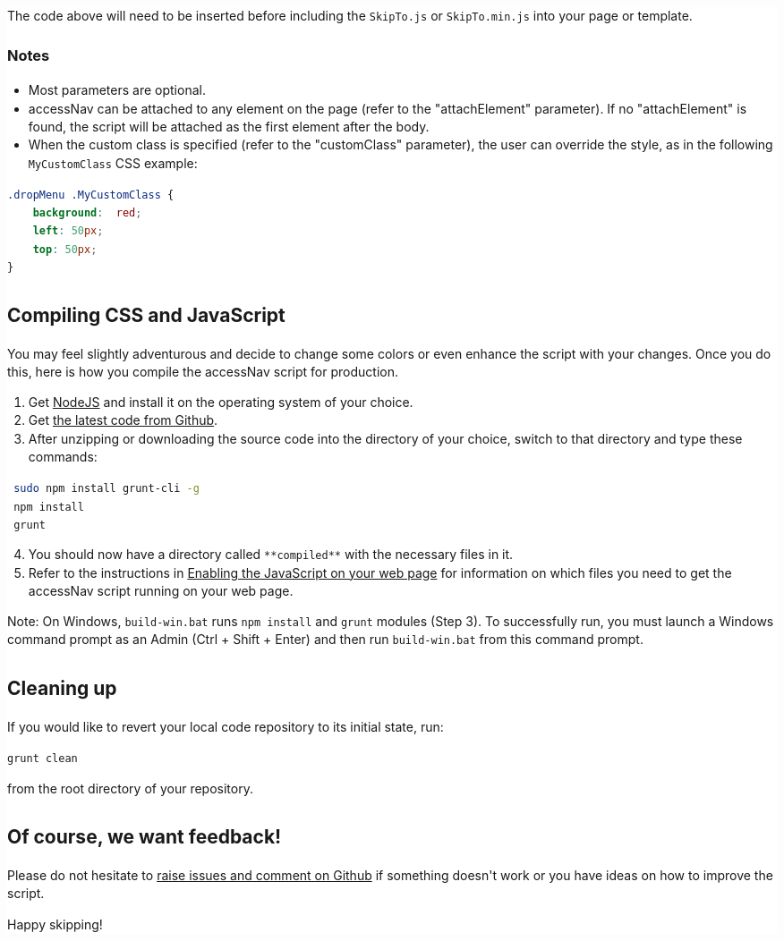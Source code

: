 The code above will need to be inserted before including the `SkipTo.js` or `SkipTo.min.js` into your page or template.

### Notes
*  Most parameters are optional.
*  accessNav can be attached to any element on the page (refer to the "attachElement" parameter). If no "attachElement" is found, the script will be attached as the first element after the body.
*  When the custom class is specified (refer to the "customClass" parameter), the user can override the style, as in the following `MyCustomClass` CSS example:

```CSS
.dropMenu .MyCustomClass {
	background:  red;
	left: 50px;
	top: 50px;
}
```

## Compiling CSS and JavaScript
You may feel slightly adventurous and decide to change some colors or even enhance the script with your changes. Once you do this, here is how you compile the accessNav script for production.

1.  Get [NodeJS](http://nodejs.org) and install it on the operating system of your choice.
2.  Get [the latest code from Github](https://github.com/paypal/skipto).
3.  After unzipping or downloading the source code into the directory of your choice, switch to that directory and type these commands:

  ```sh
   sudo npm install grunt-cli -g
   npm install  
   grunt
  ```
4.  You should now have a directory called `**compiled**` with the necessary files in it.
5.  Refer to the instructions in [Enabling the JavaScript on your web page](#enabling_javascript) for information on which files you need to get the accessNav script running on your web page.

Note: On Windows, `build-win.bat` runs `npm install` and `grunt` modules (Step 3). To successfully run, you must launch a Windows command prompt as an Admin (Ctrl + Shift + Enter) and then run `build-win.bat` from this command prompt.

## Cleaning up
If you would like to revert your local code repository to its initial state, run: 
```sh
grunt clean
```
from the root directory of your repository.

## Of course, we want feedback!
Please do not hesitate to [raise issues and comment on Github](https://github.com/moekraft/accessNav/issues) if something doesn't work or you have ideas on how to improve the script.

Happy skipping!
